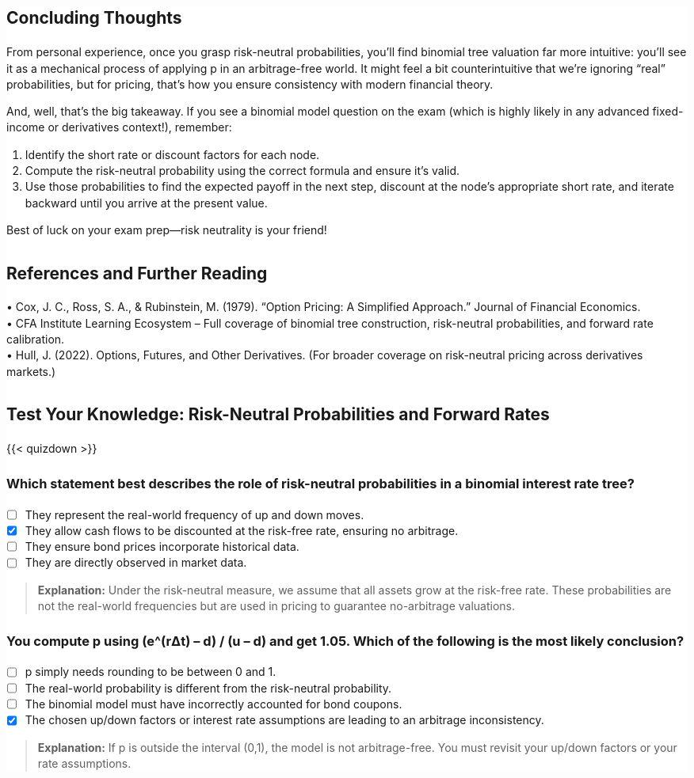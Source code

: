 Concluding Thoughts
-------------------

From personal experience, once you grasp risk-neutral probabilities, you’ll find binomial tree valuation far more intuitive: you’ll see it as a mechanical process of applying p in an arbitrage-free world. It might feel a bit counterintuitive that we’re ignoring “real” probabilities, but for pricing, that’s how you ensure consistency with modern financial theory.  

And, well, that’s the big takeaway. If you see a binomial model question on the exam (which is highly likely in any advanced fixed-income or derivatives context!), remember:  
1) Identify the short rate or discount factors for each node.  
2) Compute the risk-neutral probability using the correct formula and ensure it’s valid.  
3) Use those probabilities to find the expected payoff in the next step, discount at the node’s appropriate short rate, and iterate backward until you arrive at the present value.  

Best of luck on your exam prep—risk neutrality is your friend!

References and Further Reading
------------------------------

• Cox, J. C., Ross, S. A., & Rubinstein, M. (1979). “Option Pricing: A Simplified Approach.” Journal of Financial Economics.  
• CFA Institute Learning Ecosystem – Full coverage of binomial tree construction, risk-neutral probabilities, and forward rate calibration.  
• Hull, J. (2022). Options, Futures, and Other Derivatives. (For broader coverage on risk-neutral pricing across derivatives markets.)

Test Your Knowledge: Risk-Neutral Probabilities and Forward Rates
-----------------------------------------------------------------

{{< quizdown >}}

### Which statement best describes the role of risk-neutral probabilities in a binomial interest rate tree?

- [ ] They represent the real-world frequency of up and down moves.
- [x] They allow cash flows to be discounted at the risk-free rate, ensuring no arbitrage.
- [ ] They ensure bond prices incorporate historical data.
- [ ] They are directly observed in market data.

> **Explanation:** Under the risk-neutral measure, we assume that all assets grow at the risk-free rate. These probabilities are not the real-world frequencies but are used in pricing to guarantee no-arbitrage valuations.


### You compute p using (e^(rΔt) – d) / (u – d) and get 1.05. Which of the following is the most likely conclusion?

- [ ] p simply needs rounding to be between 0 and 1.
- [ ] The real-world probability is different from the risk-neutral probability.
- [ ] The binomial model must have incorrectly accounted for bond coupons.
- [x] The chosen up/down factors or interest rate assumptions are leading to an arbitrage inconsistency.

> **Explanation:** If p is outside the interval (0,1), the model is not arbitrage-free. You must revisit your up/down factors or your rate assumptions.
